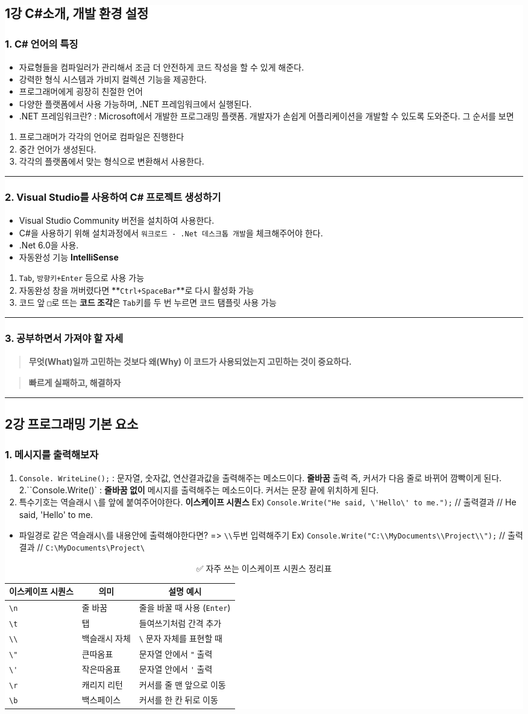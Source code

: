 ## 1강 C#소개, 개발 환경 설정
### 1. C# 언어의 특징
- 자료형들을 컴파일러가 관리해서 조금 더 안전하게 코드 작성을 할 수 있게 해준다.
- 강력한 형식 시스템과 가비지 컬렉션 기능을 제공한다.
- 프로그래머에게 굉장히 친절한 언어
- 다양한 플랫폼에서 사용 가능하며, .NET 프레임워크에서 실행된다.
- .NET 프레임워크란?
: Microsoft에서 개발한 프로그래밍 플랫폼. 개발자가 손쉽게 어플리케이션을 개발할 수 있도록 도와준다. 그 순서를 보면
1) 프로그래머가 각각의 언어로 컴파일은 진행한다
2) 중간 언어가 생성된다.
3) 각각의 플랫폼에서 맞는 형식으로 변환해서 사용한다.
---
### 2. Visual Studio를 사용하여 C# 프로젝트 생성하기
- Visual Studio Community 버전을 설치하여 사용한다.
- C#을 사용하기 위해 설치과정에서 `워크로드 - .Net 데스크톱 개발`을 체크해주어야 한다.
- .Net 6.0을 사용.
- 자동완성 기능 **IntelliSense**
1) `Tab`, `방향키+Enter` 등으로 사용 가능
2) 자동완성 창을 꺼버렸다면 **`Ctrl+SpaceBar`**로 다시 활성화 가능
3) 코드 앞 `□`로 뜨는 **코드 조각**은 `Tab`키를 두 번 누르면 코드 탬플릿 사용 가능
---
### 3. 공부하면서 가져야 할 자세
> **무엇(What)일까 고민하는 것보다 왜(Why) 이 코드가 사용되었는지 고민하는 것이 중요하다.**

> **빠르게 실패하고, 해결하자**

____
## 2강 프로그래밍 기본 요소
### 1. 메시지를 출력해보자
1. `Console. WriteLine();`
: 문자열, 숫자값, 연산결과값을 출력해주는 메소드이다.
**줄바꿈** 출력 즉, 커서가 다음 줄로 바뀌어 깜빡이게 된다.
2.``Console.Write()`
: **줄바꿈 없이** 메시지를 출력해주는 메소드이다. 커서는 문장 끝에 위치하게 된다.
3. 특수기호는 역슬래시 `\`를 앞에 붙여주어야한다. **이스케이프 시퀀스**
Ex) `Console.Write("He said, \'Hello\' to me.");`
// 출력결과
// He said, 'Hello' to me.
- 파일경로 같은 역슬래시`\`를 내용안에 출력해야한다면? => `\\`두번 입력해주기
Ex) `Console.Write("C:\\MyDocuments\\Project\\");`
// 출력결과
// `C:\MyDocuments\Project\`

<div align="center">
✅ 자주 쓰는 이스케이프 시퀀스 정리표

| 이스케이프 시퀀스 | 의미             | 설명 예시                     |
|-------------------|------------------|-------------------------------|
| `\n`              | 줄 바꿈          | 줄을 바꿀 때 사용 (`Enter`)   |
| `\t`              | 탭               | 들여쓰기처럼 간격 추가        |
| `\\`              | 백슬래시 자체    | `\` 문자 자체를 표현할 때     |
| `\"`              | 큰따옴표          | 문자열 안에서 `"` 출력        |
| `\'`              | 작은따옴표        | 문자열 안에서 `'` 출력        |
| `\r`              | 캐리지 리턴      | 커서를 줄 맨 앞으로 이동      |
| `\b`              | 백스페이스       | 커서를 한 칸 뒤로 이동        |